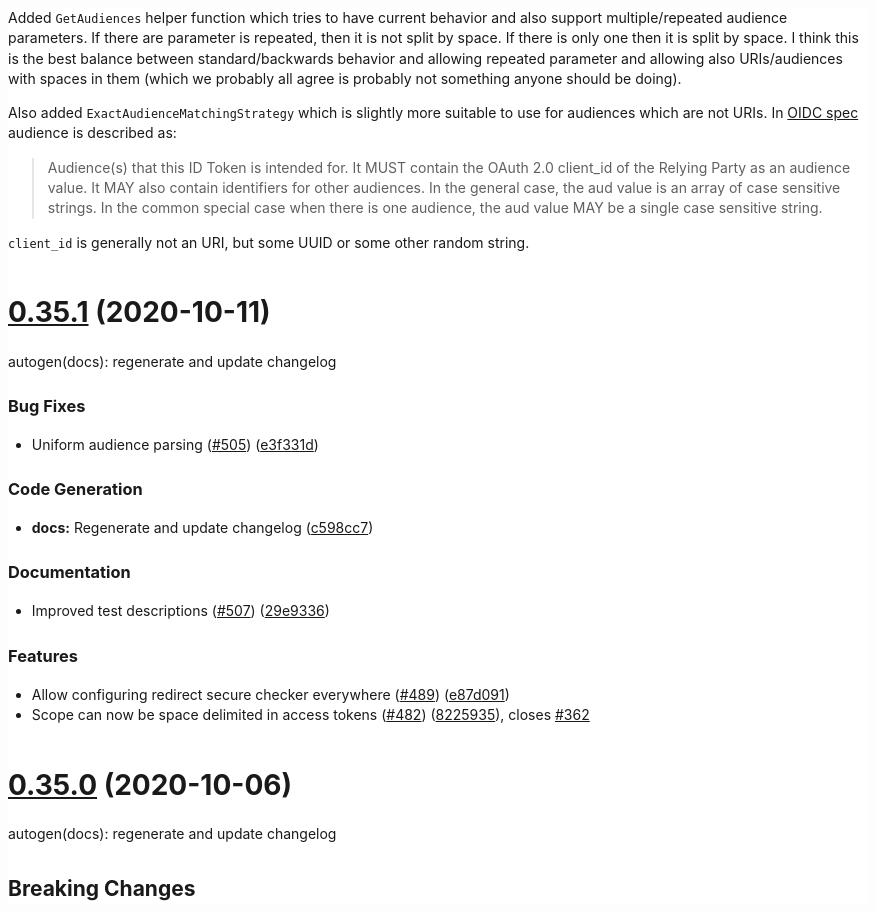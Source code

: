   Added `GetAudiences` helper function which tries to have current behavior and also support multiple/repeated audience parameters. If there are parameter is repeated, then it is not split by space. If there is only one then it is split by space. I think this is the best balance between standard/backwards behavior and allowing repeated parameter and allowing also URIs/audiences with spaces in them (which we probably all agree is probably not something anyone should be doing).

  Also added `ExactAudienceMatchingStrategy` which is slightly more suitable to use for audiences which are not URIs. In [OIDC spec](https://openid.net/specs/openid-connect-core-1_0.html) audience is described as:

  > Audience(s) that this ID Token is intended for. It MUST contain the OAuth 2.0 client_id of the Relying Party as an audience value. It MAY also contain identifiers for other audiences. In the general case, the aud value is an array of case sensitive strings. In the common special case when there is one audience, the aud value MAY be a single case sensitive string.

  `client_id` is generally not an URI, but some UUID or some other random string.

# [0.35.1](https://github.com/ory/fosite/compare/v0.35.0...v0.35.1) (2020-10-11)

autogen(docs): regenerate and update changelog

### Bug Fixes

- Uniform audience parsing ([#505](https://github.com/ory/fosite/issues/505)) ([e3f331d](https://github.com/ory/fosite/commit/e3f331d0d8e4470eef3dd7ecb46e66eeebfbe4c7))

### Code Generation

- **docs:** Regenerate and update changelog ([c598cc7](https://github.com/ory/fosite/commit/c598cc7fae17e70db2bad555cff94e97b2ca185b))

### Documentation

- Improved test descriptions ([#507](https://github.com/ory/fosite/issues/507)) ([29e9336](https://github.com/ory/fosite/commit/29e9336be5673530ae00e735c3dc7d191f4b03a6))

### Features

- Allow configuring redirect secure checker everywhere ([#489](https://github.com/ory/fosite/issues/489)) ([e87d091](https://github.com/ory/fosite/commit/e87d0910f3ee960dbc7b1bc0fef124c9b928a55c))
- Scope can now be space delimited in access tokens ([#482](https://github.com/ory/fosite/issues/482)) ([8225935](https://github.com/ory/fosite/commit/8225935276d40a24da400d46ee7e7b63976488a1)), closes [#362](https://github.com/ory/fosite/issues/362)

# [0.35.0](https://github.com/ory/fosite/compare/v0.34.1...v0.35.0) (2020-10-06)

autogen(docs): regenerate and update changelog

## Breaking Changes
